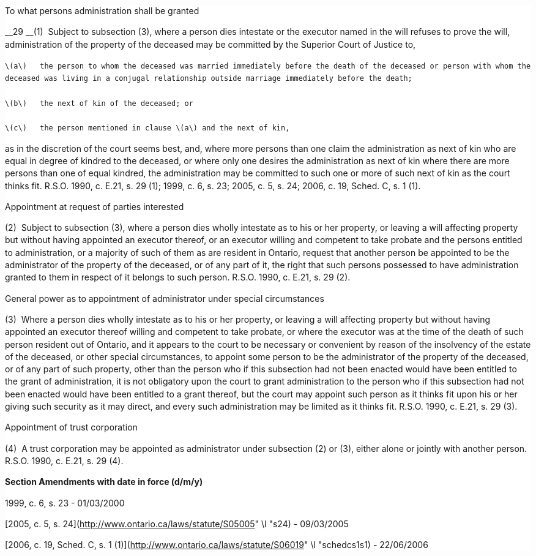 To what persons administration shall be granted

<a id="BK22"></a>__29 __\(1\)  Subject to subsection \(3\), where a person dies intestate or the executor named in the will refuses to prove the will, administration of the property of the deceased may be committed by the Superior Court of Justice to,

	\(a\)	the person to whom the deceased was married immediately before the death of the deceased or person with whom the deceased was living in a conjugal relationship outside marriage immediately before the death;

	\(b\)	the next of kin of the deceased; or

	\(c\)	the person mentioned in clause \(a\) and the next of kin,

as in the discretion of the court seems best, and, where more persons than one claim the administration as next of kin who are equal in degree of kindred to the deceased, or where only one desires the administration as next of kin where there are more persons than one of equal kindred, the administration may be committed to such one or more of such next of kin as the court thinks fit\.  R\.S\.O\. 1990, c\. E\.21, s\. 29 \(1\); 1999, c\. 6, s\. 23; 2005, c\. 5, s\. 24; 2006, c\. 19, Sched\. C, s\. 1 \(1\)\.

Appointment at request of parties interested

\(2\)  Subject to subsection \(3\), where a person dies wholly intestate as to his or her property, or leaving a will affecting property but without having appointed an executor thereof, or an executor willing and competent to take probate and the persons entitled to administration, or a majority of such of them as are resident in Ontario, request that another person be appointed to be the administrator of the property of the deceased, or of any part of it, the right that such persons possessed to have administration granted to them in respect of it belongs to such person\.  R\.S\.O\. 1990, c\. E\.21, s\. 29 \(2\)\.

General power as to appointment of administrator under special circumstances

\(3\)  Where a person dies wholly intestate as to his or her property, or leaving a will affecting property but without having appointed an executor thereof willing and competent to take probate, or where the executor was at the time of the death of such person resident out of Ontario, and it appears to the court to be necessary or convenient by reason of the insolvency of the estate of the deceased, or other special circumstances, to appoint some person to be the administrator of the property of the deceased, or of any part of such property, other than the person who if this subsection had not been enacted would have been entitled to the grant of administration, it is not obligatory upon the court to grant administration to the person who if this subsection had not been enacted would have been entitled to a grant thereof, but the court may appoint such person as it thinks fit upon his or her giving such security as it may direct, and every such administration may be limited as it thinks fit\.  R\.S\.O\. 1990, c\. E\.21, s\. 29 \(3\)\.

Appointment of trust corporation

\(4\)  A trust corporation may be appointed as administrator under subsection \(2\) or \(3\), either alone or jointly with another person\.  R\.S\.O\. 1990, c\. E\.21, s\. 29 \(4\)\.

__Section Amendments with date in force \(d/m/y\)__

1999, c\. 6, s\. 23 \- 01/03/2000

[2005, c\. 5, s\. 24](http://www.ontario.ca/laws/statute/S05005" \l "s24) \- 09/03/2005

[2006, c\. 19, Sched\. C, s\. 1 \(1\)](http://www.ontario.ca/laws/statute/S06019" \l "schedcs1s1) \- 22/06/2006
